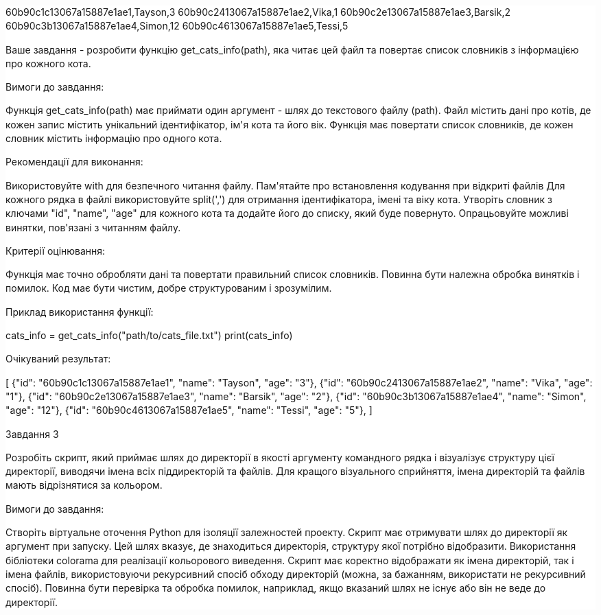 60b90c1c13067a15887e1ae1,Tayson,3
60b90c2413067a15887e1ae2,Vika,1
60b90c2e13067a15887e1ae3,Barsik,2
60b90c3b13067a15887e1ae4,Simon,12
60b90c4613067a15887e1ae5,Tessi,5

Ваше завдання - розробити функцію get_cats_info(path), яка читає цей файл та повертає список словників з інформацією про кожного кота.

Вимоги до завдання:

Функція get_cats_info(path) має приймати один аргумент - шлях до текстового файлу (path).
Файл містить дані про котів, де кожен запис містить унікальний ідентифікатор, ім'я кота та його вік.
Функція має повертати список словників, де кожен словник містить інформацію про одного кота.

Рекомендації для виконання:

Використовуйте with для безпечного читання файлу.
Пам'ятайте про встановлення кодування при відкриті файлів
Для кожного рядка в файлі використовуйте split(',') для отримання ідентифікатора, імені та віку кота.
Утворіть словник з ключами "id", "name", "age" для кожного кота та додайте його до списку, який буде повернуто.
Опрацьовуйте можливі винятки, пов'язані з читанням файлу.

Критерії оцінювання:

Функція має точно обробляти дані та повертати правильний список словників.
Повинна бути належна обробка винятків і помилок.
Код має бути чистим, добре структурованим і зрозумілим.

Приклад використання функції:

cats_info = get_cats_info("path/to/cats_file.txt")
print(cats_info)

Очікуваний результат:

[
{"id": "60b90c1c13067a15887e1ae1", "name": "Tayson", "age": "3"},
{"id": "60b90c2413067a15887e1ae2", "name": "Vika", "age": "1"},
{"id": "60b90c2e13067a15887e1ae3", "name": "Barsik", "age": "2"},
{"id": "60b90c3b13067a15887e1ae4", "name": "Simon", "age": "12"},
{"id": "60b90c4613067a15887e1ae5", "name": "Tessi", "age": "5"},
]

Завдання 3

Розробіть скрипт, який приймає шлях до директорії в якості аргументу командного рядка і візуалізує структуру цієї директорії, виводячи імена всіх піддиректорій та файлів. Для кращого візуального сприйняття, імена директорій та файлів мають відрізнятися за кольором.

Вимоги до завдання:

Створіть віртуальне оточення Python для ізоляції залежностей проекту.
Скрипт має отримувати шлях до директорії як аргумент при запуску. Цей шлях вказує, де знаходиться директорія, структуру якої потрібно відобразити.
Використання бібліотеки colorama для реалізації кольорового виведення.
Скрипт має коректно відображати як імена директорій, так і імена файлів, використовуючи рекурсивний спосіб обходу директорій (можна, за бажанням, використати не рекурсивний спосіб).
Повинна бути перевірка та обробка помилок, наприклад, якщо вказаний шлях не існує або він не веде до директорії.
